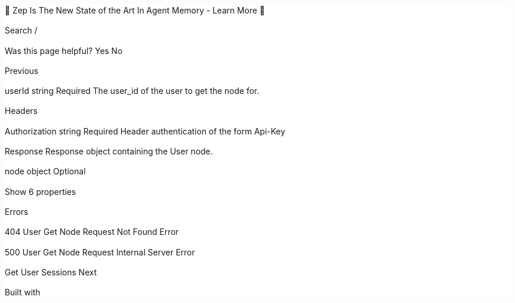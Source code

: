 🚀 Zep Is The New State of the Art In Agent Memory - Learn More 🚀

Search /


Was this page helpful? Yes No

Previous

userId string Required
The user_id of the user to get the node for.

Headers

Authorization string Required
Header authentication of the form Api-Key <token>

Response
Response object containing the User node.

node object Optional

Show 6 properties

Errors

404 User Get Node Request Not Found Error

500 User Get Node Request Internal Server Error

Get User Sessions Next

Built with
